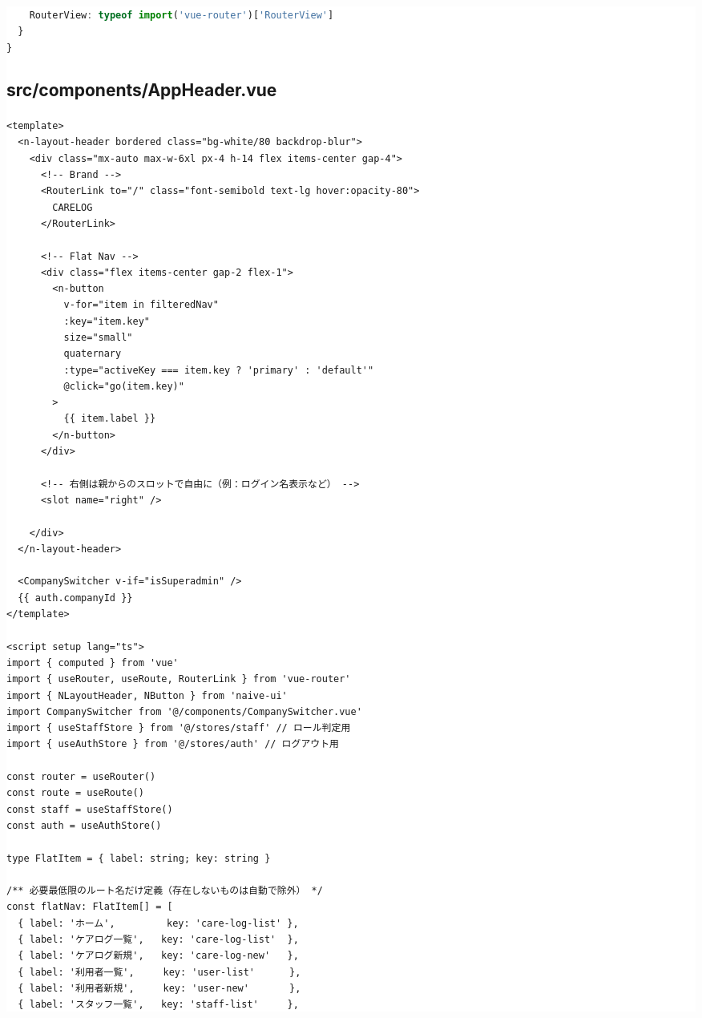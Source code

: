 ```ts
    RouterView: typeof import('vue-router')['RouterView']
  }
}
```

## src/components/AppHeader.vue

```vue
<template>
  <n-layout-header bordered class="bg-white/80 backdrop-blur">
    <div class="mx-auto max-w-6xl px-4 h-14 flex items-center gap-4">
      <!-- Brand -->
      <RouterLink to="/" class="font-semibold text-lg hover:opacity-80">
        CARELOG
      </RouterLink>

      <!-- Flat Nav -->
      <div class="flex items-center gap-2 flex-1">
        <n-button
          v-for="item in filteredNav"
          :key="item.key"
          size="small"
          quaternary
          :type="activeKey === item.key ? 'primary' : 'default'"
          @click="go(item.key)"
        >
          {{ item.label }}
        </n-button>
      </div>

      <!-- 右側は親からのスロットで自由に（例：ログイン名表示など） -->
      <slot name="right" />

    </div>
  </n-layout-header>
  
  <CompanySwitcher v-if="isSuperadmin" />
  {{ auth.companyId }}
</template>

<script setup lang="ts">
import { computed } from 'vue'
import { useRouter, useRoute, RouterLink } from 'vue-router'
import { NLayoutHeader, NButton } from 'naive-ui'
import CompanySwitcher from '@/components/CompanySwitcher.vue'
import { useStaffStore } from '@/stores/staff' // ロール判定用
import { useAuthStore } from '@/stores/auth' // ログアウト用

const router = useRouter()
const route = useRoute()
const staff = useStaffStore()
const auth = useAuthStore()

type FlatItem = { label: string; key: string }

/** 必要最低限のルート名だけ定義（存在しないものは自動で除外） */
const flatNav: FlatItem[] = [
  { label: 'ホーム',         key: 'care-log-list' },
  { label: 'ケアログ一覧',   key: 'care-log-list'  },
  { label: 'ケアログ新規',   key: 'care-log-new'   },
  { label: '利用者一覧',     key: 'user-list'      },
  { label: '利用者新規',     key: 'user-new'       },
  { label: 'スタッフ一覧',   key: 'staff-list'     },
```